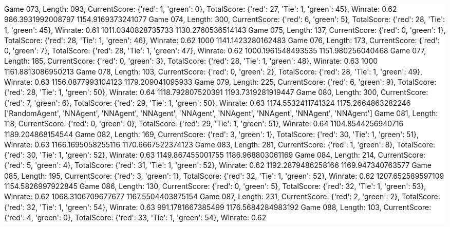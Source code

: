 Game 073, Length: 093,      CurrentScore: {'red': 1, 'green': 0},      TotalScore: {'red': 27, 'Tie': 1, 'green': 45},  Winrate: 0.62
986.3931992008797
1154.9169373241077
Game 074, Length: 300,      CurrentScore: {'red': 6, 'green': 5},      TotalScore: {'red': 28, 'Tie': 1, 'green': 45},  Winrate: 0.61
1011.0340828735733
1130.2760536514143
Game 075, Length: 137,      CurrentScore: {'red': 0, 'green': 1},      TotalScore: {'red': 28, 'Tie': 1, 'green': 46},  Winrate: 0.62
1000
1141.1423280162483
Game 076, Length: 173,      CurrentScore: {'red': 0, 'green': 7},      TotalScore: {'red': 28, 'Tie': 1, 'green': 47},  Winrate: 0.62
1000.1961548493535
1151.980256040468
Game 077, Length: 185,      CurrentScore: {'red': 0, 'green': 3},      TotalScore: {'red': 28, 'Tie': 1, 'green': 48},  Winrate: 0.63
1000
1161.8813086950213
Game 078, Length: 103,      CurrentScore: {'red': 0, 'green': 2},      TotalScore: {'red': 28, 'Tie': 1, 'green': 49},  Winrate: 0.63
1156.0877993104123
1179.209041095933
Game 079, Length: 225,      CurrentScore: {'red': 6, 'green': 9},      TotalScore: {'red': 28, 'Tie': 1, 'green': 50},  Winrate: 0.64
1118.792807520391
1193.7319281919447
Game 080, Length: 300,      CurrentScore: {'red': 7, 'green': 6},      TotalScore: {'red': 29, 'Tie': 1, 'green': 50},  Winrate: 0.63
1174.5532411741324
1175.2664863282246
['RandomAgent', 'NNAgent', 'NNAgent', 'NNAgent', 'NNAgent', 'NNAgent', 'NNAgent', 'NNAgent', 'NNAgent']
Game 081, Length: 118,      CurrentScore: {'red': 0, 'green': 0},      TotalScore: {'red': 29, 'Tie': 1, 'green': 51},  Winrate: 0.64
1104.8544256940716
1189.204868154544
Game 082, Length: 169,      CurrentScore: {'red': 3, 'green': 1},      TotalScore: {'red': 30, 'Tie': 1, 'green': 51},  Winrate: 0.63
1166.1695058255116
1170.6667522374123
Game 083, Length: 281,      CurrentScore: {'red': 1, 'green': 8},      TotalScore: {'red': 30, 'Tie': 1, 'green': 52},  Winrate: 0.63
1149.867455001755
1186.968803061169
Game 084, Length: 214,      CurrentScore: {'red': 5, 'green': 4},      TotalScore: {'red': 31, 'Tie': 1, 'green': 52},  Winrate: 0.62
1192.2879486258166
1169.947340763577
Game 085, Length: 195,      CurrentScore: {'red': 3, 'green': 1},      TotalScore: {'red': 32, 'Tie': 1, 'green': 52},  Winrate: 0.62
1207.652589597109
1154.5826997922845
Game 086, Length: 130,      CurrentScore: {'red': 0, 'green': 5},      TotalScore: {'red': 32, 'Tie': 1, 'green': 53},  Winrate: 0.62
1068.3106709677677
1167.5504403875154
Game 087, Length: 231,      CurrentScore: {'red': 2, 'green': 2},      TotalScore: {'red': 32, 'Tie': 1, 'green': 54},  Winrate: 0.63
991.1781667385499
1176.5684284983192
Game 088, Length: 103,      CurrentScore: {'red': 4, 'green': 0},      TotalScore: {'red': 33, 'Tie': 1, 'green': 54},  Winrate: 0.62